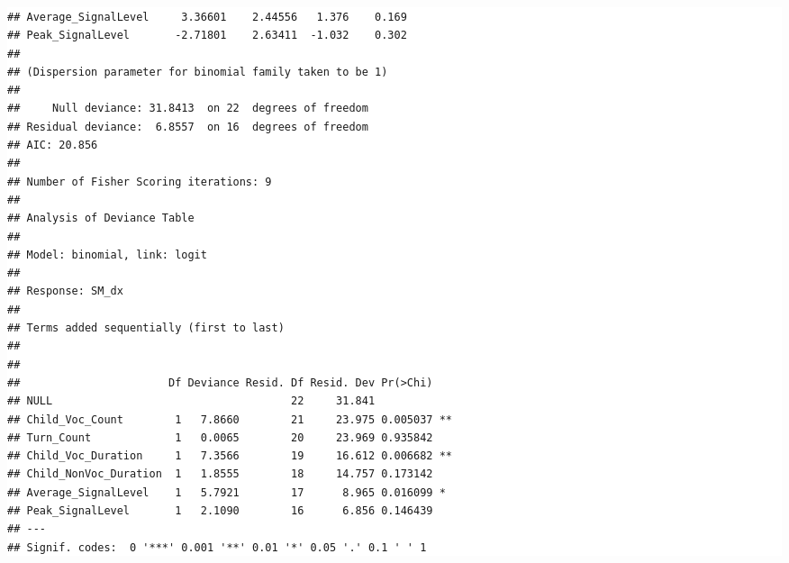     ## Average_SignalLevel     3.36601    2.44556   1.376    0.169
    ## Peak_SignalLevel       -2.71801    2.63411  -1.032    0.302
    ## 
    ## (Dispersion parameter for binomial family taken to be 1)
    ## 
    ##     Null deviance: 31.8413  on 22  degrees of freedom
    ## Residual deviance:  6.8557  on 16  degrees of freedom
    ## AIC: 20.856
    ## 
    ## Number of Fisher Scoring iterations: 9
    ## 
    ## Analysis of Deviance Table
    ## 
    ## Model: binomial, link: logit
    ## 
    ## Response: SM_dx
    ## 
    ## Terms added sequentially (first to last)
    ## 
    ## 
    ##                       Df Deviance Resid. Df Resid. Dev Pr(>Chi)   
    ## NULL                                     22     31.841            
    ## Child_Voc_Count        1   7.8660        21     23.975 0.005037 **
    ## Turn_Count             1   0.0065        20     23.969 0.935842   
    ## Child_Voc_Duration     1   7.3566        19     16.612 0.006682 **
    ## Child_NonVoc_Duration  1   1.8555        18     14.757 0.173142   
    ## Average_SignalLevel    1   5.7921        17      8.965 0.016099 * 
    ## Peak_SignalLevel       1   2.1090        16      6.856 0.146439   
    ## ---
    ## Signif. codes:  0 '***' 0.001 '**' 0.01 '*' 0.05 '.' 0.1 ' ' 1
